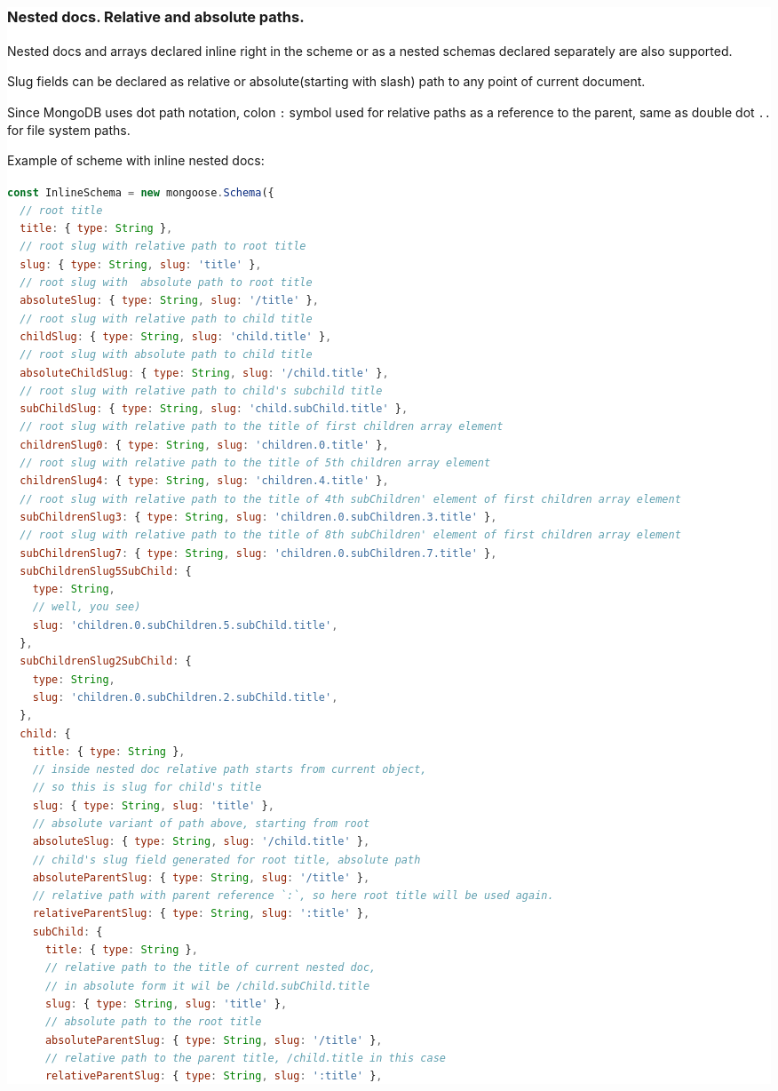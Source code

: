 ### Nested docs. Relative and absolute paths.
Nested docs and arrays declared inline right in the scheme or as a nested schemas declared separately are also supported.

Slug fields can be declared as relative or absolute(starting with slash) path to any point of current document.

Since MongoDB uses dot path notation, colon `:` symbol used for relative paths as a reference to the parent, same as double dot `..` for file system paths.

Example of scheme with inline nested docs:
```js
const InlineSchema = new mongoose.Schema({
  // root title
  title: { type: String },
  // root slug with relative path to root title
  slug: { type: String, slug: 'title' },
  // root slug with  absolute path to root title
  absoluteSlug: { type: String, slug: '/title' },
  // root slug with relative path to child title
  childSlug: { type: String, slug: 'child.title' },
  // root slug with absolute path to child title
  absoluteChildSlug: { type: String, slug: '/child.title' },
  // root slug with relative path to child's subchild title
  subChildSlug: { type: String, slug: 'child.subChild.title' },
  // root slug with relative path to the title of first children array element
  childrenSlug0: { type: String, slug: 'children.0.title' },
  // root slug with relative path to the title of 5th children array element
  childrenSlug4: { type: String, slug: 'children.4.title' },
  // root slug with relative path to the title of 4th subChildren' element of first children array element
  subChildrenSlug3: { type: String, slug: 'children.0.subChildren.3.title' },
  // root slug with relative path to the title of 8th subChildren' element of first children array element
  subChildrenSlug7: { type: String, slug: 'children.0.subChildren.7.title' },
  subChildrenSlug5SubChild: {
    type: String,
    // well, you see)
    slug: 'children.0.subChildren.5.subChild.title',
  },
  subChildrenSlug2SubChild: {
    type: String,
    slug: 'children.0.subChildren.2.subChild.title',
  },
  child: {
    title: { type: String },
    // inside nested doc relative path starts from current object,
    // so this is slug for child's title
    slug: { type: String, slug: 'title' },
    // absolute variant of path above, starting from root
    absoluteSlug: { type: String, slug: '/child.title' },
    // child's slug field generated for root title, absolute path
    absoluteParentSlug: { type: String, slug: '/title' },
    // relative path with parent reference `:`, so here root title will be used again.
    relativeParentSlug: { type: String, slug: ':title' },
    subChild: {
      title: { type: String },
      // relative path to the title of current nested doc,
      // in absolute form it wil be /child.subChild.title
      slug: { type: String, slug: 'title' },
      // absolute path to the root title
      absoluteParentSlug: { type: String, slug: '/title' },
      // relative path to the parent title, /child.title in this case
      relativeParentSlug: { type: String, slug: ':title' },
```